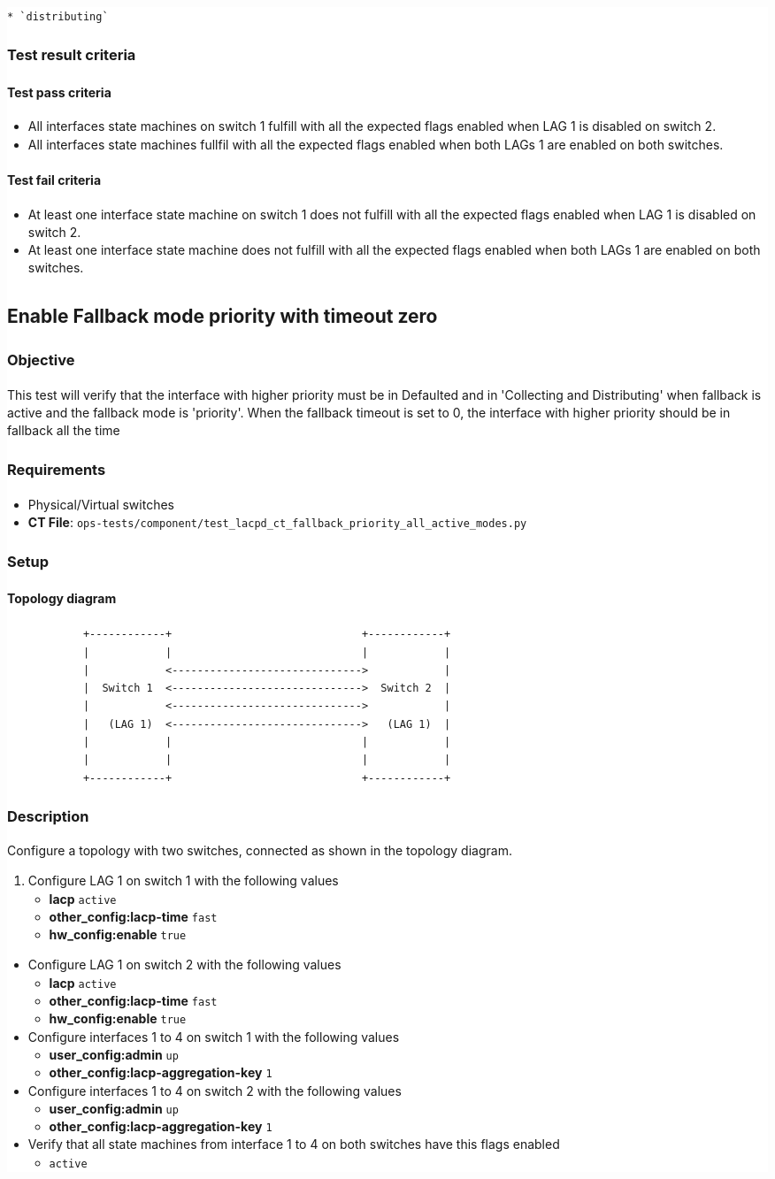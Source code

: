     * `distributing`

### Test result criteria
#### Test pass criteria
- All interfaces state machines on switch 1 fulfill with all the expected flags
enabled when LAG 1 is disabled on switch 2.
- All interfaces state machines fullfil with all the expected flags enabled
when both LAGs 1 are enabled on both switches.
#### Test fail criteria
- At least one interface state machine on switch 1 does not fulfill with all
the expected flags enabled when LAG 1 is disabled on switch 2.
- At least one interface state machine does not fulfill with all the expected
flags enabled when both LAGs 1 are enabled on both switches.


## Enable Fallback mode priority with timeout zero
### Objective
This test will verify that the interface with higher priority must be in
Defaulted and in 'Collecting and Distributing' when fallback is active and
the fallback mode is 'priority'. When the fallback timeout is set to 0, the
interface with higher priority should be in fallback all the time

### Requirements
- Physical/Virtual switches
- **CT File**: `ops-tests/component/test_lacpd_ct_fallback_priority_all_active_modes.py`

### Setup
#### Topology diagram

```ditaa
            +------------+                              +------------+
            |            |                              |            |
            |            <------------------------------>            |
            |  Switch 1  <------------------------------>  Switch 2  |
            |            <------------------------------>            |
            |   (LAG 1)  <------------------------------>   (LAG 1)  |
            |            |                              |            |
            |            |                              |            |
            +------------+                              +------------+
```

### Description
Configure a topology with two switches, connected as shown in the
topology diagram.

1. Configure LAG 1 on switch 1 with the following values
    * **lacp** `active`
    * **other_config:lacp-time** `fast`
    * **hw_config:enable** `true`
* Configure LAG 1 on switch 2 with the following values
    * **lacp** `active`
    * **other_config:lacp-time** `fast`
    * **hw_config:enable** `true`
* Configure interfaces 1 to 4 on switch 1 with the following values
    * **user_config:admin** `up`
    * **other_config:lacp-aggregation-key** `1`
* Configure interfaces 1 to 4 on switch 2 with the following values
    * **user_config:admin** `up`
    * **other_config:lacp-aggregation-key** `1`
* Verify that all state machines from interface 1 to 4 on both switches have
this flags enabled
    * `active`